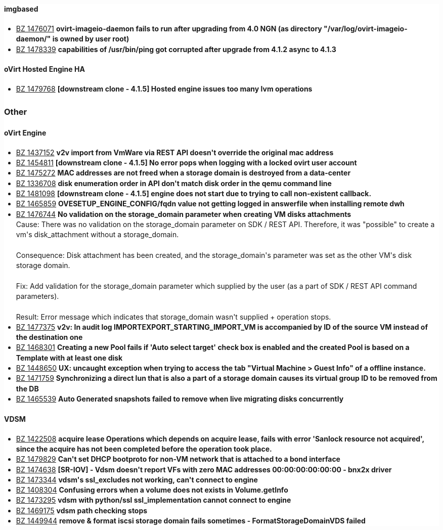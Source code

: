 #### imgbased

 - [BZ 1476071](https://bugzilla.redhat.com/1476071) <b>ovirt-imageio-daemon fails to run after upgrading from 4.0 NGN (as  directory "/var/log/ovirt-imageio-daemon/" is owned by user root)</b><br>
 - [BZ 1478339](https://bugzilla.redhat.com/1478339) <b>capabilities of /usr/bin/ping got corrupted after upgrade from 4.1.2 async to 4.1.3</b><br>

#### oVirt Hosted Engine HA

 - [BZ 1479768](https://bugzilla.redhat.com/1479768) <b>[downstream clone - 4.1.5] Hosted engine issues too many lvm operations</b><br>

### Other

#### oVirt Engine

 - [BZ 1437152](https://bugzilla.redhat.com/1437152) <b>v2v import from VmWare via REST API doesn't override the original mac address</b><br>
 - [BZ 1454811](https://bugzilla.redhat.com/1454811) <b>[downstream clone - 4.1.5] No error pops when logging with a locked ovirt user account</b><br>
 - [BZ 1475272](https://bugzilla.redhat.com/1475272) <b>MAC addresses are not freed when a storage domain is destroyed from a data-center</b><br>
 - [BZ 1336708](https://bugzilla.redhat.com/1336708) <b>disk enumeration order in API don't match disk order in the qemu command line</b><br>
 - [BZ 1481098](https://bugzilla.redhat.com/1481098) <b>[downstream clone - 4.1.5] engine does not start due to trying to call non-existent callback.</b><br>
 - [BZ 1465859](https://bugzilla.redhat.com/1465859) <b>OVESETUP_ENGINE_CONFIG/fqdn value not getting logged in answerfile when installing remote dwh</b><br>
 - [BZ 1476744](https://bugzilla.redhat.com/1476744) <b>No validation on the storage_domain parameter when creating VM disks attachments</b><br>Cause: There was no validation on the storage_domain parameter on SDK / REST API. Therefore, it was "possible" to create a vm's disk_attachment without a storage_domain.<br><br>Consequence: Disk attachment has been created, and the storage_domain's parameter was set as the other VM's disk storage domain.<br><br>Fix: Add validation for the storage_domain parameter which supplied by the user (as a part of SDK / REST API command parameters).  <br><br>Result: Error message which indicates that storage_domain wasn't supplied + operation stops.
 - [BZ 1477375](https://bugzilla.redhat.com/1477375) <b>v2v: In audit log IMPORTEXPORT_STARTING_IMPORT_VM is accompanied by ID of the source VM instead of the destination one</b><br>
 - [BZ 1468301](https://bugzilla.redhat.com/1468301) <b>Creating a new Pool fails if 'Auto select target' check box is enabled and the created Pool is based on a Template with at least one disk</b><br>
 - [BZ 1448650](https://bugzilla.redhat.com/1448650) <b>UX: uncaught exception when trying to access the tab "Virtual Machine > Guest Info" of a offline instance.</b><br>
 - [BZ 1471759](https://bugzilla.redhat.com/1471759) <b>Synchronizing a direct lun that is also a part of a storage domain causes its virtual group ID to be removed from the DB</b><br>
 - [BZ 1465539](https://bugzilla.redhat.com/1465539) <b>Auto Generated snapshots failed to remove when live migrating disks concurrently</b><br>

#### VDSM

 - [BZ 1422508](https://bugzilla.redhat.com/1422508) <b>acquire lease Operations which depends on acquire lease, fails with error 'Sanlock resource not acquired', since the acquire has not been completed before the operation took place.</b><br>
 - [BZ 1479829](https://bugzilla.redhat.com/1479829) <b>Can't set DHCP bootproto for non-VM network that is attached to a bond interface</b><br>
 - [BZ 1474638](https://bugzilla.redhat.com/1474638) <b>[SR-IOV] - Vdsm doesn't report VFs with zero MAC addresses 00:00:00:00:00:00 - bnx2x driver</b><br>
 - [BZ 1473344](https://bugzilla.redhat.com/1473344) <b>vdsm's ssl_excludes not working, can't connect to engine</b><br>
 - [BZ 1408304](https://bugzilla.redhat.com/1408304) <b>Confusing errors when a volume does not exists in Volume.getInfo</b><br>
 - [BZ 1473295](https://bugzilla.redhat.com/1473295) <b>vdsm with python/ssl ssl_implementation cannot connect to engine</b><br>
 - [BZ 1469175](https://bugzilla.redhat.com/1469175) <b>vdsm path checking stops</b><br>
 - [BZ 1449944](https://bugzilla.redhat.com/1449944) <b>remove & format iscsi storage domain fails sometimes -  FormatStorageDomainVDS failed</b><br>